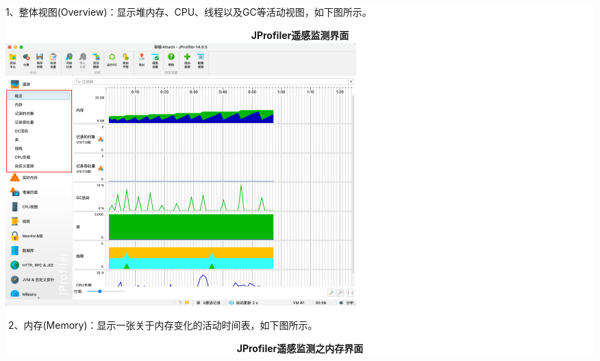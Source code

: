​	1、整体视图(Overview)：显示堆内存、CPU、线程以及GC等活动视图，如下图所示。

<div style="text-align:center;font-weight:bold;">JProfiler遥感监测界面</div>

<img src="./images/image-20241211165937885.png" alt="image-20241211165937885" style="zoom:50%;" />

​	2、内存(Memory)：显示一张关于内存变化的活动时间表，如下图所示。

<div style="text-align:center;font-weight:bold;">JProfiler遥感监测之内存界面</div>
